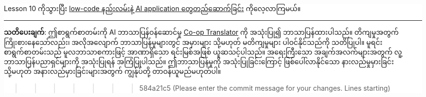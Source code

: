Lesson 10 ကိုသွားပြီး [low-code နည်းလမ်းနဲ့ AI application တွေတည်ဆောက်ခြင်း](../10-building-low-code-ai-applications/README.md?WT.mc_id=academic-105485-koreyst) ကိုလေ့လာကြမယ်။

---

**သတိပေးချက်**:
ဤစာရွက်စာတမ်းကို AI ဘာသာပြန်ဝန်ဆောင်မှု [Co-op Translator](https://github.com/Azure/co-op-translator) ကို အသုံးပြု၍ ဘာသာပြန်ထားပါသည်။ တိကျမှုအတွက် ကြိုးစားနေသော်လည်း၊ အလိုအလျောက် ဘာသာပြန်မှုများတွင် အမှားများ သို့မဟုတ် မတိကျမှုများ ပါဝင်နိုင်သည်ကို သတိပြုပါ။ မူရင်းစာရွက်စာတမ်းသည် မူလဘာသာစကားဖြင့် အာဏာရှိသော ရင်းမြစ်အဖြစ် ယူဆသင့်ပါသည်။ အရေးကြီးသော အချက်အလက်များအတွက် လူ့ဘာသာပြန်ပညာရှင်များကို အသုံးပြုရန် အကြံပြုပါသည်။ ဤဘာသာပြန်မှုကို အသုံးပြုခြင်းကြောင့် ဖြစ်ပေါ်လာနိုင်သော နားလည်မှုမှားခြင်း သို့မဟုတ် အနားလည်မှားခြင်းများအတွက် ကျွန်ုပ်တို့ တာဝန်ယူမည်မဟုတ်ပါ။
>>>>>>> 584a21c5 (Please enter the commit message for your changes. Lines starting)

